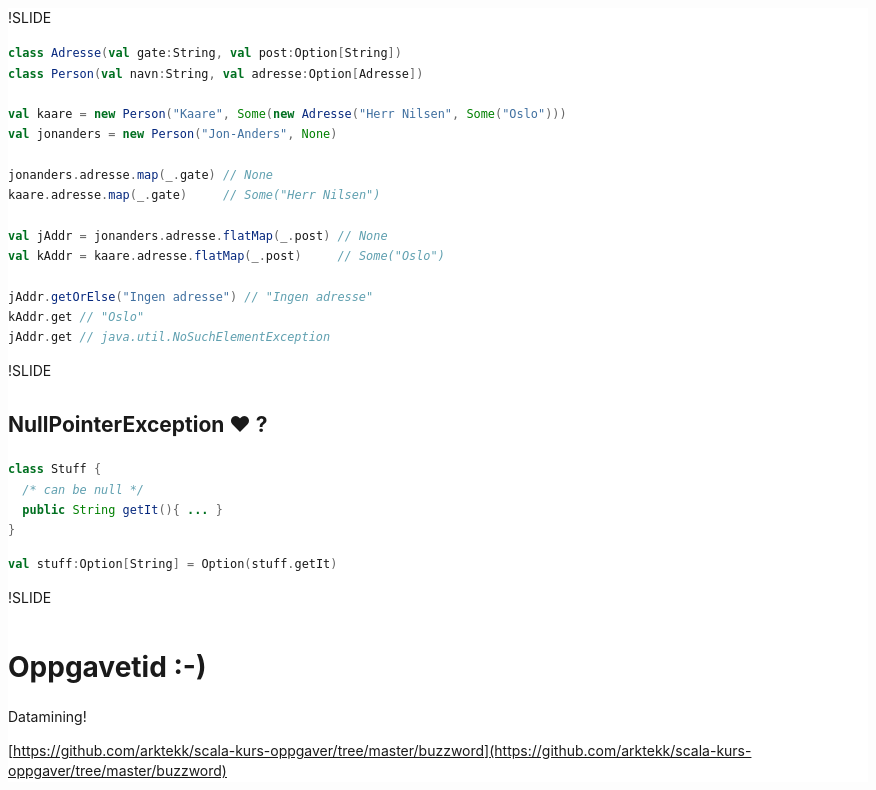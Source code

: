 !SLIDE
```scala
class Adresse(val gate:String, val post:Option[String])
class Person(val navn:String, val adresse:Option[Adresse])

val kaare = new Person("Kaare", Some(new Adresse("Herr Nilsen", Some("Oslo")))
val jonanders = new Person("Jon-Anders", None)

jonanders.adresse.map(_.gate) // None
kaare.adresse.map(_.gate)     // Some("Herr Nilsen")

val jAddr = jonanders.adresse.flatMap(_.post) // None
val kAddr = kaare.adresse.flatMap(_.post)     // Some("Oslo")

jAddr.getOrElse("Ingen adresse") // "Ingen adresse"
kAddr.get // "Oslo"
jAddr.get // java.util.NoSuchElementException
```

!SLIDE
## NullPointerException ♥ ? ##
```java
class Stuff {
  /* can be null */	
  public String getIt(){ ... }
}
```
```scala
val stuff:Option[String] = Option(stuff.getIt)
```

!SLIDE
# Oppgavetid :-) #
Datamining!

[https://github.com/arktekk/scala-kurs-oppgaver/tree/master/buzzword](https://github.com/arktekk/scala-kurs-oppgaver/tree/master/buzzword)
